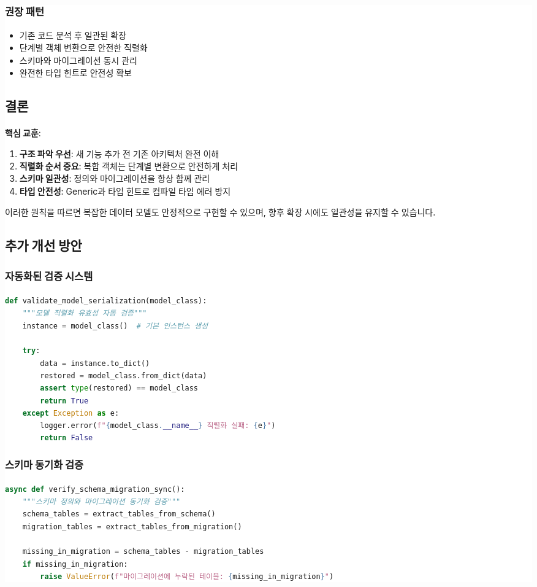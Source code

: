 ### 권장 패턴
- 기존 코드 분석 후 일관된 확장
- 단계별 객체 변환으로 안전한 직렬화
- 스키마와 마이그레이션 동시 관리
- 완전한 타입 힌트로 안전성 확보

## 결론

**핵심 교훈**:
1. **구조 파악 우선**: 새 기능 추가 전 기존 아키텍처 완전 이해
2. **직렬화 순서 중요**: 복합 객체는 단계별 변환으로 안전하게 처리
3. **스키마 일관성**: 정의와 마이그레이션을 항상 함께 관리
4. **타입 안전성**: Generic과 타입 힌트로 컴파일 타임 에러 방지

이러한 원칙을 따르면 복잡한 데이터 모델도 안정적으로 구현할 수 있으며, 향후 확장 시에도 일관성을 유지할 수 있습니다.

## 추가 개선 방안

### 자동화된 검증 시스템
```python
def validate_model_serialization(model_class):
    """모델 직렬화 유효성 자동 검증"""
    instance = model_class()  # 기본 인스턴스 생성

    try:
        data = instance.to_dict()
        restored = model_class.from_dict(data)
        assert type(restored) == model_class
        return True
    except Exception as e:
        logger.error(f"{model_class.__name__} 직렬화 실패: {e}")
        return False
```

### 스키마 동기화 검증
```python
async def verify_schema_migration_sync():
    """스키마 정의와 마이그레이션 동기화 검증"""
    schema_tables = extract_tables_from_schema()
    migration_tables = extract_tables_from_migration()

    missing_in_migration = schema_tables - migration_tables
    if missing_in_migration:
        raise ValueError(f"마이그레이션에 누락된 테이블: {missing_in_migration}")
```